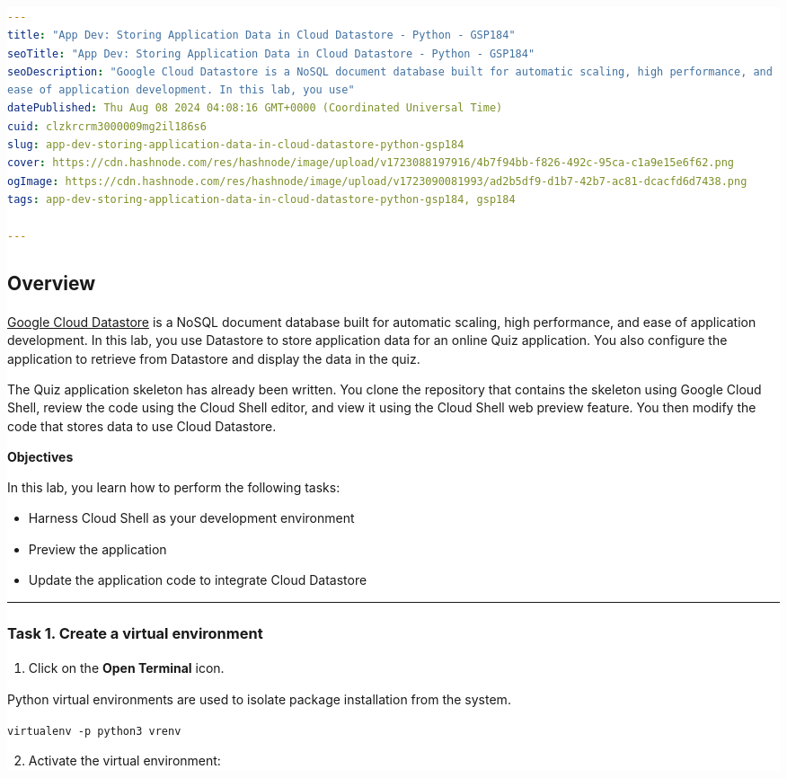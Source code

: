```yaml
---
title: "App Dev: Storing Application Data in Cloud Datastore - Python - GSP184"
seoTitle: "App Dev: Storing Application Data in Cloud Datastore - Python - GSP184"
seoDescription: "Google Cloud Datastore is a NoSQL document database built for automatic scaling, high performance, and ease of application development. In this lab, you use"
datePublished: Thu Aug 08 2024 04:08:16 GMT+0000 (Coordinated Universal Time)
cuid: clzkrcrm3000009mg2il186s6
slug: app-dev-storing-application-data-in-cloud-datastore-python-gsp184
cover: https://cdn.hashnode.com/res/hashnode/image/upload/v1723088197916/4b7f94bb-f826-492c-95ca-c1a9e15e6f62.png
ogImage: https://cdn.hashnode.com/res/hashnode/image/upload/v1723090081993/ad2b5df9-d1b7-42b7-ac81-dcacfd6d7438.png
tags: app-dev-storing-application-data-in-cloud-datastore-python-gsp184, gsp184

---
```


## **Overview**

[Google Cloud Datastore](https://cloud.google.com/datastore/docs/concepts/overview) is a NoSQL document database built for automatic scaling, high performance, and ease of application development. In this lab, you use Datastore to store application data for an online Quiz application. You also configure the application to retrieve from Datastore and display the data in the quiz.

The Quiz application skeleton has already been written. You clone the repository that contains the skeleton using Google Cloud Shell, review the code using the Cloud Shell editor, and view it using the Cloud Shell web preview feature. You then modify the code that stores data to use Cloud Datastore.

**Objectives**

In this lab, you learn how to perform the following tasks:

* Harness Cloud Shell as your development environment
    
* Preview the application
    
* Update the application code to integrate Cloud Datastore
    

---

### **Task 1. Create a virtual environment**

1. Click on the **Open Terminal** icon.
    

Python virtual environments are used to isolate package installation from the system.

```apache
virtualenv -p python3 vrenv
```

2. Activate the virtual environment:
    
